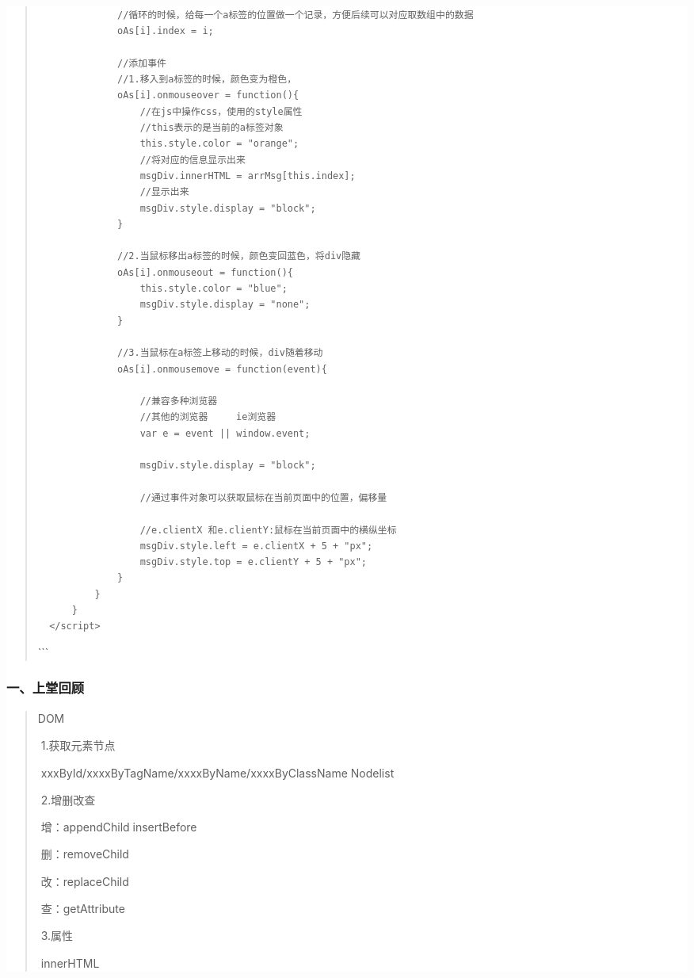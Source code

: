 > 					//循环的时候，给每一个a标签的位置做一个记录，方便后续可以对应取数组中的数据
> 					oAs[i].index = i;
> 					
> 					//添加事件
> 					//1.移入到a标签的时候，颜色变为橙色，
> 					oAs[i].onmouseover = function(){
> 						//在js中操作css，使用的style属性
> 						//this表示的是当前的a标签对象
> 						this.style.color = "orange";
> 						//将对应的信息显示出来
> 						msgDiv.innerHTML = arrMsg[this.index];
> 						//显示出来
> 						msgDiv.style.display = "block";
> 					}
> 					
> 					//2.当鼠标移出a标签的时候，颜色变回蓝色，将div隐藏
> 					oAs[i].onmouseout = function(){
> 						this.style.color = "blue";
> 						msgDiv.style.display = "none";
> 					}
> 					
> 					//3.当鼠标在a标签上移动的时候，div随着移动
> 					oAs[i].onmousemove = function(event){
> 						
> 						//兼容多种浏览器
> 						//其他的浏览器     ie浏览器
> 						var e = event || window.event;
> 						
> 						msgDiv.style.display = "block";
> 						
> 						//通过事件对象可以获取鼠标在当前页面中的位置，偏移量
> 						
> 						//e.clientX 和e.clientY:鼠标在当前页面中的横纵坐标
> 						msgDiv.style.left = e.clientX + 5 + "px";
> 						msgDiv.style.top = e.clientY + 5 + "px";
> 					}
> 				}
> 			}
> 		</script>
> 	</body>
> </html>
> ```

### 一、上堂回顾

> DOM	
>
> ​	1.获取元素节点
>
> ​		xxxById/xxxxByTagName/xxxxByName/xxxxByClassName     Nodelist
>
> ​	2.增删改查
>
> ​		 增：appendChild      insertBefore
>
> ​		删：removeChild
>
> ​		改：replaceChild
>
> ​		查：getAttribute
>
> ​	3.属性
>
> ​		innerHTML